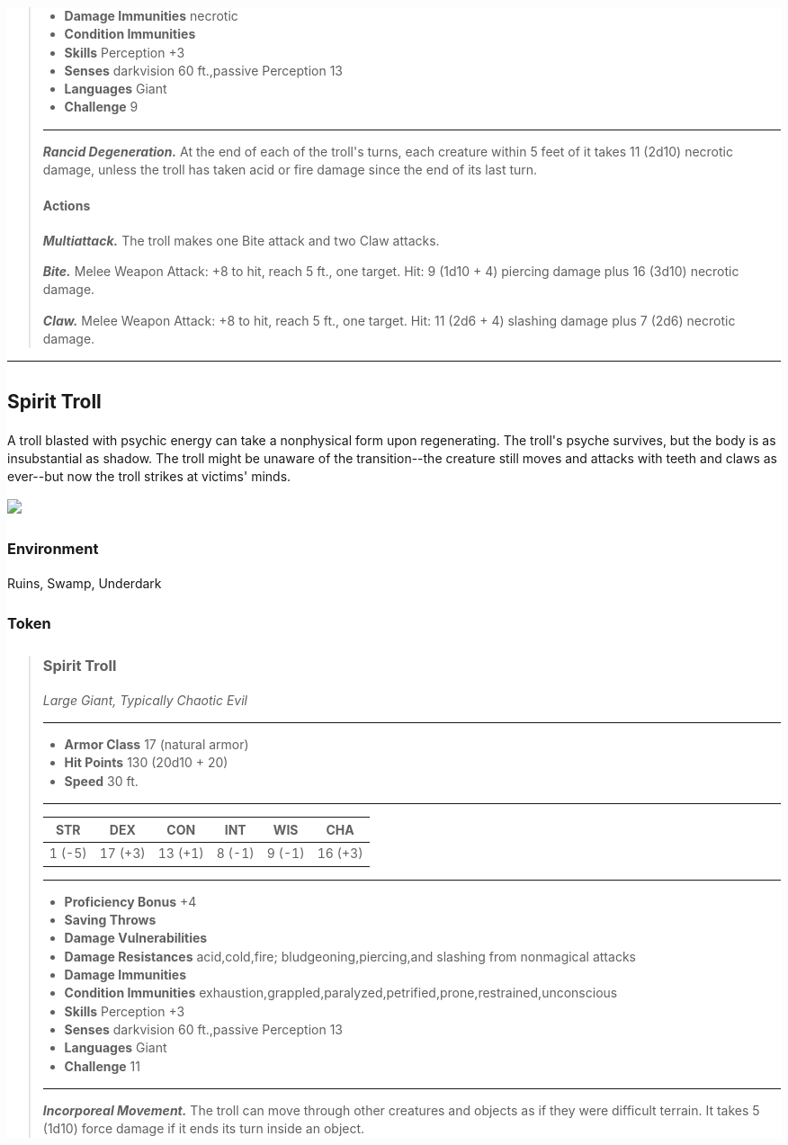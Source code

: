 >- **Damage Immunities** necrotic
>- **Condition Immunities** 
>- **Skills** Perception +3
>- **Senses** darkvision 60 ft.,passive Perception 13
>- **Languages** Giant
>- **Challenge** 9
>___
>***Rancid Degeneration.*** At the end of each of the troll's turns, each creature within 5 feet of it takes 11 (2d10) necrotic damage, unless the troll has taken acid or fire damage since the end of its last turn.
>
>#### Actions
>***Multiattack.*** The troll makes one Bite attack and two Claw attacks.
>
>***Bite.*** Melee Weapon Attack: +8 to hit, reach 5 ft., one target. Hit: 9 (1d10 + 4) piercing damage plus 16 (3d10) necrotic damage.
>
>***Claw.*** Melee Weapon Attack: +8 to hit, reach 5 ft., one target. Hit: 11 (2d6 + 4) slashing damage plus 7 (2d6) necrotic damage.
>

---

## Spirit Troll
A troll blasted with psychic energy can take a nonphysical form upon regenerating. The troll's psyche survives, but the body is as insubstantial as shadow. The troll might be unaware of the transition--the creature still moves and attacks with teeth and claws as ever--but now the troll strikes at victims' minds.

![](Trolls-Spirit.png)

### Environment
Ruins, Swamp, Underdark

### Token


>### Spirit Troll
>*Large Giant, Typically Chaotic Evil*
>___
>- **Armor Class** 17 (natural armor)
>- **Hit Points** 130 (20d10 + 20)
>- **Speed** 30 ft.
>___
>|**STR**|**DEX**|**CON**|**INT**|**WIS**|**CHA**|
>|:---:|:---:|:---:|:---:|:---:|:---:|
>|1 (-5)|17 (+3)|13 (+1)|8 (-1)|9 (-1)|16 (+3)|
>
>___
>- **Proficiency Bonus** +4
>- **Saving Throws** 
>- **Damage Vulnerabilities** 
>- **Damage Resistances** acid,cold,fire; bludgeoning,piercing,and slashing from nonmagical attacks
>- **Damage Immunities** 
>- **Condition Immunities** exhaustion,grappled,paralyzed,petrified,prone,restrained,unconscious
>- **Skills** Perception +3
>- **Senses** darkvision 60 ft.,passive Perception 13
>- **Languages** Giant
>- **Challenge** 11
>___
>***Incorporeal Movement.*** The troll can move through other creatures and objects as if they were difficult terrain. It takes 5 (1d10) force damage if it ends its turn inside an object.
>